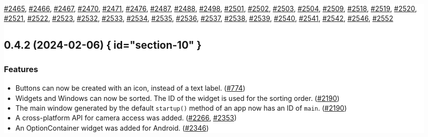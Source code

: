   [\#2465](https://github.com/beeware/toga/issues/2465),
  [\#2466](https://github.com/beeware/toga/issues/2466),
  [\#2467](https://github.com/beeware/toga/issues/2467),
  [\#2470](https://github.com/beeware/toga/issues/2470),
  [\#2471](https://github.com/beeware/toga/issues/2471),
  [\#2476](https://github.com/beeware/toga/issues/2476),
  [\#2487](https://github.com/beeware/toga/issues/2487),
  [\#2488](https://github.com/beeware/toga/issues/2488),
  [\#2498](https://github.com/beeware/toga/issues/2498),
  [\#2501](https://github.com/beeware/toga/issues/2501),
  [\#2502](https://github.com/beeware/toga/issues/2502),
  [\#2503](https://github.com/beeware/toga/issues/2503),
  [\#2504](https://github.com/beeware/toga/issues/2504),
  [\#2509](https://github.com/beeware/toga/issues/2509),
  [\#2518](https://github.com/beeware/toga/issues/2518),
  [\#2519](https://github.com/beeware/toga/issues/2519),
  [\#2520](https://github.com/beeware/toga/issues/2520),
  [\#2521](https://github.com/beeware/toga/issues/2521),
  [\#2522](https://github.com/beeware/toga/issues/2522),
  [\#2523](https://github.com/beeware/toga/issues/2523),
  [\#2532](https://github.com/beeware/toga/issues/2532),
  [\#2533](https://github.com/beeware/toga/issues/2533),
  [\#2534](https://github.com/beeware/toga/issues/2534),
  [\#2535](https://github.com/beeware/toga/issues/2535),
  [\#2536](https://github.com/beeware/toga/issues/2536),
  [\#2537](https://github.com/beeware/toga/issues/2537),
  [\#2538](https://github.com/beeware/toga/issues/2538),
  [\#2539](https://github.com/beeware/toga/issues/2539),
  [\#2540](https://github.com/beeware/toga/issues/2540),
  [\#2541](https://github.com/beeware/toga/issues/2541),
  [\#2542](https://github.com/beeware/toga/issues/2542),
  [\#2546](https://github.com/beeware/toga/issues/2546),
  [\#2552](https://github.com/beeware/toga/issues/2552)

## 0.4.2 (2024-02-06) { id="section-10" }

### Features

- Buttons can now be created with an icon, instead of a text label.
  ([\#774](https://github.com/beeware/toga/issues/774))
- Widgets and Windows can now be sorted. The ID of the widget is used
  for the sorting order.
  ([\#2190](https://github.com/beeware/toga/issues/2190))
- The main window generated by the default `startup()` method of an app
  now has an ID of `main`.
  ([\#2190](https://github.com/beeware/toga/issues/2190))
- A cross-platform API for camera access was added.
  ([\#2266](https://github.com/beeware/toga/issues/2266),
  [\#2353](https://github.com/beeware/toga/issues/2353))
- An OptionContainer widget was added for Android.
  ([\#2346](https://github.com/beeware/toga/issues/2346))
